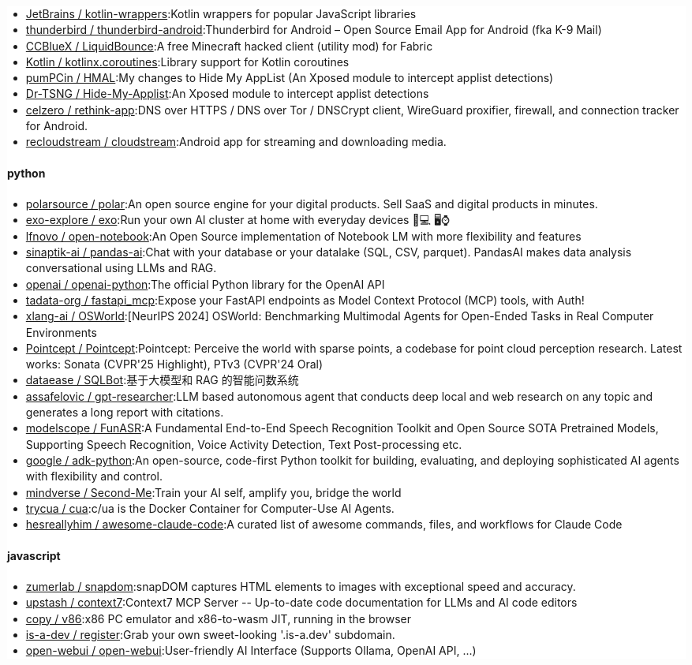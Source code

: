 * [JetBrains / kotlin-wrappers](https://github.com/JetBrains/kotlin-wrappers):Kotlin wrappers for popular JavaScript libraries
* [thunderbird / thunderbird-android](https://github.com/thunderbird/thunderbird-android):Thunderbird for Android – Open Source Email App for Android (fka K-9 Mail)
* [CCBlueX / LiquidBounce](https://github.com/CCBlueX/LiquidBounce):A free Minecraft hacked client (utility mod) for Fabric
* [Kotlin / kotlinx.coroutines](https://github.com/Kotlin/kotlinx.coroutines):Library support for Kotlin coroutines
* [pumPCin / HMAL](https://github.com/pumPCin/HMAL):My changes to Hide My AppList (An Xposed module to intercept applist detections)
* [Dr-TSNG / Hide-My-Applist](https://github.com/Dr-TSNG/Hide-My-Applist):An Xposed module to intercept applist detections
* [celzero / rethink-app](https://github.com/celzero/rethink-app):DNS over HTTPS / DNS over Tor / DNSCrypt client, WireGuard proxifier, firewall, and connection tracker for Android.
* [recloudstream / cloudstream](https://github.com/recloudstream/cloudstream):Android app for streaming and downloading media.

#### python
* [polarsource / polar](https://github.com/polarsource/polar):An open source engine for your digital products. Sell SaaS and digital products in minutes.
* [exo-explore / exo](https://github.com/exo-explore/exo):Run your own AI cluster at home with everyday devices 📱💻 🖥️⌚
* [lfnovo / open-notebook](https://github.com/lfnovo/open-notebook):An Open Source implementation of Notebook LM with more flexibility and features
* [sinaptik-ai / pandas-ai](https://github.com/sinaptik-ai/pandas-ai):Chat with your database or your datalake (SQL, CSV, parquet). PandasAI makes data analysis conversational using LLMs and RAG.
* [openai / openai-python](https://github.com/openai/openai-python):The official Python library for the OpenAI API
* [tadata-org / fastapi_mcp](https://github.com/tadata-org/fastapi_mcp):Expose your FastAPI endpoints as Model Context Protocol (MCP) tools, with Auth!
* [xlang-ai / OSWorld](https://github.com/xlang-ai/OSWorld):[NeurIPS 2024] OSWorld: Benchmarking Multimodal Agents for Open-Ended Tasks in Real Computer Environments
* [Pointcept / Pointcept](https://github.com/Pointcept/Pointcept):Pointcept: Perceive the world with sparse points, a codebase for point cloud perception research. Latest works: Sonata (CVPR'25 Highlight), PTv3 (CVPR'24 Oral)
* [dataease / SQLBot](https://github.com/dataease/SQLBot):基于大模型和 RAG 的智能问数系统
* [assafelovic / gpt-researcher](https://github.com/assafelovic/gpt-researcher):LLM based autonomous agent that conducts deep local and web research on any topic and generates a long report with citations.
* [modelscope / FunASR](https://github.com/modelscope/FunASR):A Fundamental End-to-End Speech Recognition Toolkit and Open Source SOTA Pretrained Models, Supporting Speech Recognition, Voice Activity Detection, Text Post-processing etc.
* [google / adk-python](https://github.com/google/adk-python):An open-source, code-first Python toolkit for building, evaluating, and deploying sophisticated AI agents with flexibility and control.
* [mindverse / Second-Me](https://github.com/mindverse/Second-Me):Train your AI self, amplify you, bridge the world
* [trycua / cua](https://github.com/trycua/cua):c/ua is the Docker Container for Computer-Use AI Agents.
* [hesreallyhim / awesome-claude-code](https://github.com/hesreallyhim/awesome-claude-code):A curated list of awesome commands, files, and workflows for Claude Code

#### javascript
* [zumerlab / snapdom](https://github.com/zumerlab/snapdom):snapDOM captures HTML elements to images with exceptional speed and accuracy.
* [upstash / context7](https://github.com/upstash/context7):Context7 MCP Server -- Up-to-date code documentation for LLMs and AI code editors
* [copy / v86](https://github.com/copy/v86):x86 PC emulator and x86-to-wasm JIT, running in the browser
* [is-a-dev / register](https://github.com/is-a-dev/register):Grab your own sweet-looking '.is-a.dev' subdomain.
* [open-webui / open-webui](https://github.com/open-webui/open-webui):User-friendly AI Interface (Supports Ollama, OpenAI API, ...)